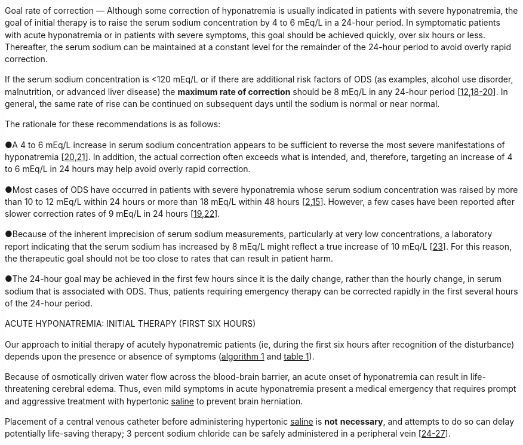 Goal rate of correction — Although some correction of hyponatremia is usually indicated in patients with severe hyponatremia, the goal of initial therapy is to raise the serum sodium concentration by 4 to 6 mEq/L in a 24-hour period. In symptomatic patients with acute hyponatremia or in patients with severe symptoms, this goal should be achieved quickly, over six hours or less. Thereafter, the serum sodium can be maintained at a constant level for the remainder of the 24-hour period to avoid overly rapid correction.

If the serum sodium concentration is <120 mEq/L or if there are additional risk factors of ODS (as examples, alcohol use disorder, malnutrition, or advanced liver disease) the **maximum rate of correction** should be 8 mEq/L in any 24-hour period \[[12,18-20](https://www.uptodate.com/contents/overview-of-the-treatment-of-hyponatremia-in-adults/abstract/12,18-20)\]. In general, the same rate of rise can be continued on subsequent days until the sodium is normal or near normal.

The rationale for these recommendations is as follows:

●A 4 to 6 mEq/L increase in serum sodium concentration appears to be sufficient to reverse the most severe manifestations of hyponatremia \[[20,21](https://www.uptodate.com/contents/overview-of-the-treatment-of-hyponatremia-in-adults/abstract/20,21)\]. In addition, the actual correction often exceeds what is intended, and, therefore, targeting an increase of 4 to 6 mEq/L in 24 hours may help avoid overly rapid correction.

●Most cases of ODS have occurred in patients with severe hyponatremia whose serum sodium concentration was raised by more than 10 to 12 mEq/L within 24 hours or more than 18 mEq/L within 48 hours \[[2,15](https://www.uptodate.com/contents/overview-of-the-treatment-of-hyponatremia-in-adults/abstract/2,15)\]. However, a few cases have been reported after slower correction rates of 9 mEq/L in 24 hours \[[19,22](https://www.uptodate.com/contents/overview-of-the-treatment-of-hyponatremia-in-adults/abstract/19,22)\].

●Because of the inherent imprecision of serum sodium measurements, particularly at very low concentrations, a laboratory report indicating that the serum sodium has increased by 8 mEq/L might reflect a true increase of 10 mEq/L \[[23](https://www.uptodate.com/contents/overview-of-the-treatment-of-hyponatremia-in-adults/abstract/23)\]. For this reason, the therapeutic goal should not be too close to rates that can result in patient harm.

●The 24-hour goal may be achieved in the first few hours since it is the daily change, rather than the hourly change, in serum sodium that is associated with ODS. Thus, patients requiring emergency therapy can be corrected rapidly in the first several hours of the 24-hour period.

ACUTE HYPONATREMIA: INITIAL THERAPY (FIRST SIX HOURS)

Our approach to initial therapy of acutely hyponatremic patients (ie, during the first six hours after recognition of the disturbance) depends upon the presence or absence of symptoms ([algorithm 1](https://www.uptodate.com/contents/image?imageKey=NEPH%2F115886&topicKey=NEPH%2F2350&source=see_link) and [table 1](https://www.uptodate.com/contents/image?imageKey=EM%2F143120&topicKey=NEPH%2F2350&source=see_link)).

Because of osmotically driven water flow across the blood-brain barrier, an acute onset of hyponatremia can result in life-threatening cerebral edema. Thus, even mild symptoms in acute hyponatremia present a medical emergency that requires prompt and aggressive treatment with hypertonic [saline](https://www.uptodate.com/contents/sodium-chloride-preparations-saline-and-oral-salt-tablets-drug-information?topicRef=2350&source=see_link) to prevent brain herniation.

Placement of a central venous catheter before administering hypertonic [saline](https://www.uptodate.com/contents/sodium-chloride-preparations-saline-and-oral-salt-tablets-drug-information?topicRef=2350&source=see_link) is **not** **necessary**, and attempts to do so can delay potentially life-saving therapy; 3 percent sodium chloride can be safely administered in a peripheral vein \[[24-27](https://www.uptodate.com/contents/overview-of-the-treatment-of-hyponatremia-in-adults/abstract/24-27)\].
